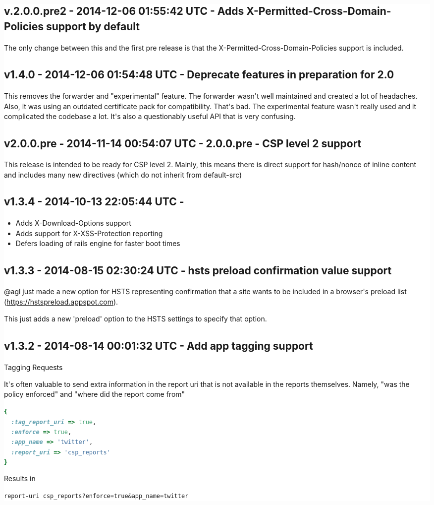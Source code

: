 ## v.2.0.0.pre2 - 2014-12-06 01:55:42 UTC - Adds X-Permitted-Cross-Domain-Policies support by default

The only change between this and the first pre release is that the X-Permitted-Cross-Domain-Policies support is included.

## v1.4.0 - 2014-12-06 01:54:48 UTC - Deprecate features in preparation for 2.0

This removes the forwarder and "experimental" feature. The forwarder wasn't well maintained and created a lot of headaches. Also, it was using an outdated certificate pack for compatibility. That's bad. The experimental feature wasn't really used and it complicated the codebase a lot. It's also a questionably useful API that is very confusing.

## v2.0.0.pre - 2014-11-14 00:54:07 UTC - 2.0.0.pre - CSP level 2 support

This release is intended to be ready for CSP level 2. Mainly, this means there is direct support for hash/nonce of inline content and includes many new directives (which do not inherit from default-src)

## v1.3.4 - 2014-10-13 22:05:44 UTC -

* Adds X-Download-Options support
* Adds support for X-XSS-Protection reporting
* Defers loading of rails engine for faster boot times

## v1.3.3 - 2014-08-15 02:30:24 UTC - hsts preload confirmation value support

@agl just made a new option for HSTS representing confirmation that a site wants to be included in a browser's preload list (https://hstspreload.appspot.com).

This just adds a new 'preload' option to the HSTS settings to specify that option.

## v1.3.2 - 2014-08-14 00:01:32 UTC - Add app tagging support

Tagging Requests

It's often valuable to send extra information in the report uri that is not available in the reports themselves. Namely, "was the policy enforced" and "where did the report come from"
```ruby
{
  :tag_report_uri => true,
  :enforce => true,
  :app_name => 'twitter',
  :report_uri => 'csp_reports'
}
```
Results in
```
report-uri csp_reports?enforce=true&app_name=twitter
```
